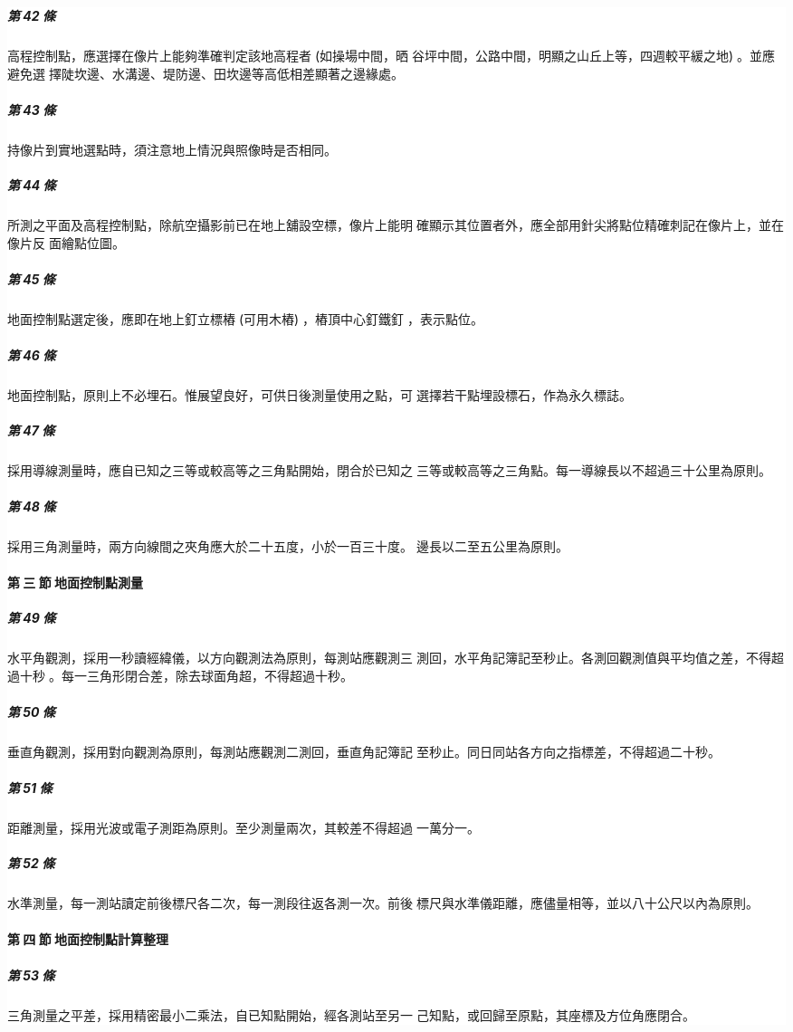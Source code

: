 ##### 第 42 條
高程控制點，應選擇在像片上能夠準確判定該地高程者 (如操場中間，晒
谷坪中間，公路中間，明顯之山丘上等，四週較平緩之地) 。並應避免選
擇陡坎邊、水溝邊、堤防邊、田坎邊等高低相差顯著之邊緣處。

##### 第 43 條
持像片到實地選點時，須注意地上情況與照像時是否相同。

##### 第 44 條
所測之平面及高程控制點，除航空攝影前已在地上舖設空標，像片上能明
確顯示其位置者外，應全部用針尖將點位精確刺記在像片上，並在像片反
面繪點位圖。

##### 第 45 條
地面控制點選定後，應即在地上釘立標樁 (可用木樁) ，樁頂中心釘鐵釘
，表示點位。

##### 第 46 條
地面控制點，原則上不必埋石。惟展望良好，可供日後測量使用之點，可
選擇若干點埋設標石，作為永久標誌。

##### 第 47 條
採用導線測量時，應自已知之三等或較高等之三角點開始，閉合於已知之
三等或較高等之三角點。每一導線長以不超過三十公里為原則。

##### 第 48 條
採用三角測量時，兩方向線間之夾角應大於二十五度，小於一百三十度。
邊長以二至五公里為原則。

#### 第 三 節 地面控制點測量

##### 第 49 條
水平角觀測，採用一秒讀經緯儀，以方向觀測法為原則，每測站應觀測三
測回，水平角記簿記至秒止。各測回觀測值與平均值之差，不得超過十秒
。每一三角形閉合差，除去球面角超，不得超過十秒。

##### 第 50 條
垂直角觀測，採用對向觀測為原則，每測站應觀測二測回，垂直角記簿記
至秒止。同日同站各方向之指標差，不得超過二十秒。

##### 第 51 條
距離測量，採用光波或電子測距為原則。至少測量兩次，其較差不得超過
一萬分一。

##### 第 52 條
水準測量，每一測站讀定前後標尺各二次，每一測段往返各測一次。前後
標尺與水準儀距離，應儘量相等，並以八十公尺以內為原則。

#### 第 四 節 地面控制點計算整理

##### 第 53 條
三角測量之平差，採用精密最小二乘法，自已知點開始，經各測站至另一
己知點，或回歸至原點，其座標及方位角應閉合。
